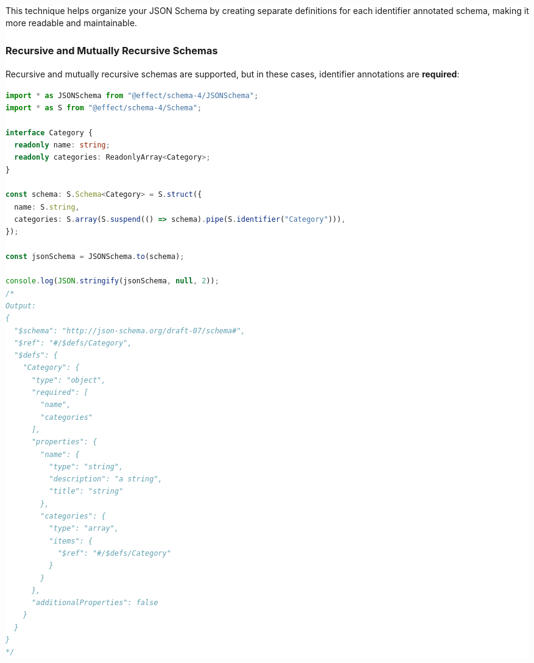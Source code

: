 This technique helps organize your JSON Schema by creating separate definitions for each identifier annotated schema, making it more readable and maintainable.

### Recursive and Mutually Recursive Schemas

Recursive and mutually recursive schemas are supported, but in these cases, identifier annotations are **required**:

```ts
import * as JSONSchema from "@effect/schema-4/JSONSchema";
import * as S from "@effect/schema-4/Schema";

interface Category {
  readonly name: string;
  readonly categories: ReadonlyArray<Category>;
}

const schema: S.Schema<Category> = S.struct({
  name: S.string,
  categories: S.array(S.suspend(() => schema).pipe(S.identifier("Category"))),
});

const jsonSchema = JSONSchema.to(schema);

console.log(JSON.stringify(jsonSchema, null, 2));
/*
Output:
{
  "$schema": "http://json-schema.org/draft-07/schema#",
  "$ref": "#/$defs/Category",
  "$defs": {
    "Category": {
      "type": "object",
      "required": [
        "name",
        "categories"
      ],
      "properties": {
        "name": {
          "type": "string",
          "description": "a string",
          "title": "string"
        },
        "categories": {
          "type": "array",
          "items": {
            "$ref": "#/$defs/Category"
          }
        }
      },
      "additionalProperties": false
    }
  }
}
*/
```
